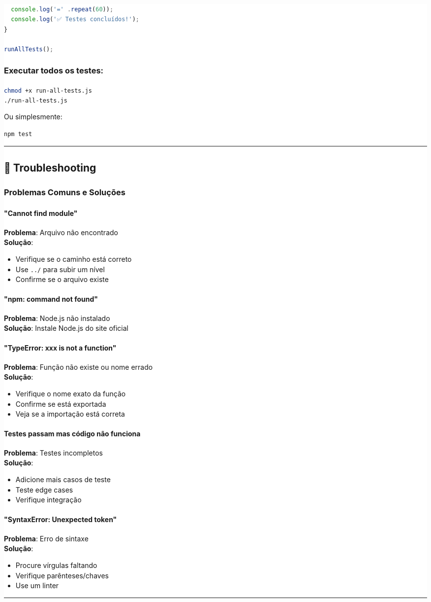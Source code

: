 ```javascript
  console.log('=' .repeat(60));
  console.log('✅ Testes concluídos!');
}

runAllTests();
```

### Executar todos os testes:
```bash
chmod +x run-all-tests.js
./run-all-tests.js
```

Ou simplesmente:
```bash
npm test
```

---

## 🔧 Troubleshooting

### Problemas Comuns e Soluções

#### "Cannot find module"
**Problema**: Arquivo não encontrado  
**Solução**: 
- Verifique se o caminho está correto
- Use `../` para subir um nível
- Confirme se o arquivo existe

#### "npm: command not found"
**Problema**: Node.js não instalado  
**Solução**: Instale Node.js do site oficial

#### "TypeError: xxx is not a function"
**Problema**: Função não existe ou nome errado  
**Solução**: 
- Verifique o nome exato da função
- Confirme se está exportada
- Veja se a importação está correta

#### Testes passam mas código não funciona
**Problema**: Testes incompletos  
**Solução**: 
- Adicione mais casos de teste
- Teste edge cases
- Verifique integração

#### "SyntaxError: Unexpected token"
**Problema**: Erro de sintaxe  
**Solução**: 
- Procure vírgulas faltando
- Verifique parênteses/chaves
- Use um linter

---